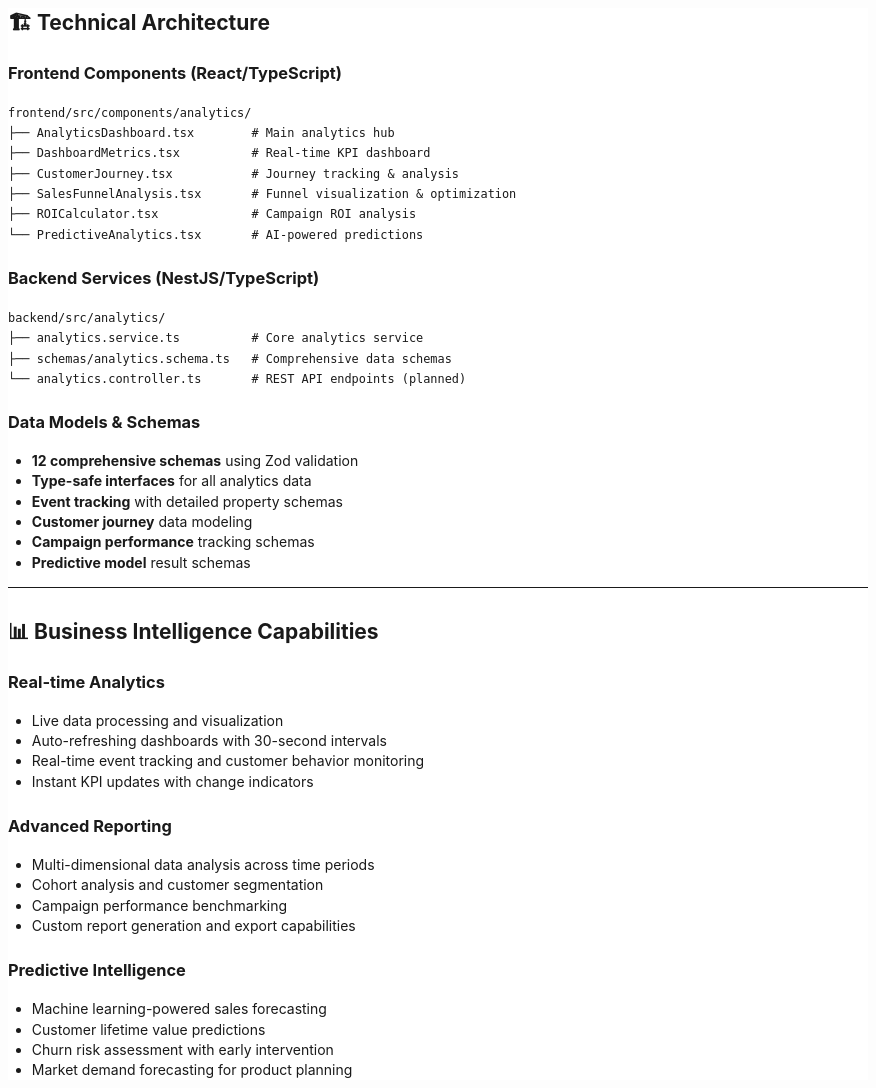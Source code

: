 
## 🏗️ **Technical Architecture**

### **Frontend Components (React/TypeScript)**
```
frontend/src/components/analytics/
├── AnalyticsDashboard.tsx        # Main analytics hub
├── DashboardMetrics.tsx          # Real-time KPI dashboard  
├── CustomerJourney.tsx           # Journey tracking & analysis
├── SalesFunnelAnalysis.tsx       # Funnel visualization & optimization
├── ROICalculator.tsx             # Campaign ROI analysis
└── PredictiveAnalytics.tsx       # AI-powered predictions
```

### **Backend Services (NestJS/TypeScript)**
```
backend/src/analytics/
├── analytics.service.ts          # Core analytics service
├── schemas/analytics.schema.ts   # Comprehensive data schemas
└── analytics.controller.ts       # REST API endpoints (planned)
```

### **Data Models & Schemas**
- **12 comprehensive schemas** using Zod validation
- **Type-safe interfaces** for all analytics data
- **Event tracking** with detailed property schemas
- **Customer journey** data modeling
- **Campaign performance** tracking schemas
- **Predictive model** result schemas

---

## 📊 **Business Intelligence Capabilities**

### **Real-time Analytics**
- Live data processing and visualization
- Auto-refreshing dashboards with 30-second intervals
- Real-time event tracking and customer behavior monitoring
- Instant KPI updates with change indicators

### **Advanced Reporting**
- Multi-dimensional data analysis across time periods
- Cohort analysis and customer segmentation
- Campaign performance benchmarking
- Custom report generation and export capabilities

### **Predictive Intelligence**
- Machine learning-powered sales forecasting
- Customer lifetime value predictions
- Churn risk assessment with early intervention
- Market demand forecasting for product planning
